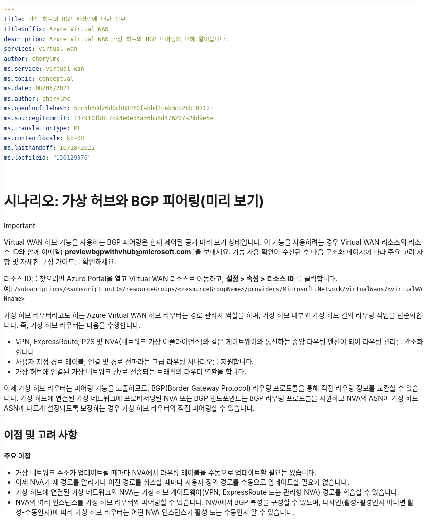 ```yaml
---
title: 가상 허브와 BGP 피어링에 대한 정보
titleSuffix: Azure Virtual WAN
description: Azure Virtual WAN 가상 허브와 BGP 피어링에 대해 알아봅니다.
services: virtual-wan
author: cherylmc
ms.service: virtual-wan
ms.topic: conceptual
ms.date: 08/06/2021
ms.author: cherylmc
ms.openlocfilehash: 5cc5b3dd26d0cb88460fabbd2ceb3cd28b107121
ms.sourcegitcommit: 147910fb817d93e0e53a36bb8d476207a2dd9e5e
ms.translationtype: MT
ms.contentlocale: ko-KR
ms.lasthandoff: 10/18/2021
ms.locfileid: "130129076"
---
```

# <a name="scenario-bgp-peering-with-a-virtual-hub-preview"></a>시나리오: 가상 허브와 BGP 피어링(미리 보기)

> [!IMPORTANT]
> Virtual WAN 허브 기능을 사용하는 BGP 피어링은 현재 제어된 공개 미리 보기 상태입니다. 이 기능을 사용하려는 경우 Virtual WAN 리소스의 리소스 ID와 함께 이메일( **previewbgpwithvhub@microsoft.com** )을 보내세요. 기능 사용 확인이 수신된 후 다음 구조화 [페이지에](create-bgp-peering-hub-portal.md) 따라 주요 고려 사항 및 자세한 구성 가이드를 확인하세요. 
>
> 리소스 ID를 찾으려면 Azure Portal을 열고 Virtual WAN 리소스로 이동하고, **설정 > 속성 > 리소스 ID** 를 클릭합니다.<br> 예: `/subscriptions/<subscriptionID>/resourceGroups/<resourceGroupName>/providers/Microsoft.Network/virtualWans/<virtualWANname>`
>


가상 허브 라우터라고도 하는 Azure Virtual WAN 허브 라우터는 경로 관리자 역할을 하며, 가상 허브 내부와 가상 허브 간의 라우팅 작업을 단순화합니다. 즉, 가상 허브 라우터는 다음을 수행합니다.

* VPN, ExpressRoute, P2S 및 NVA(네트워크 가상 어플라이언스)와 같은 게이트웨이와 통신하는 중앙 라우팅 엔진이 되어 라우팅 관리를 간소화합니다. 
* 사용자 지정 경로 테이블, 연결 및 경로 전파라는 고급 라우팅 시나리오를 지원합니다.
* 가상 허브에 연결된 가상 네트워크 간/로 전송되는 트래픽의 라우터 역할을 합니다.

이제 가상 허브 라우터는 피어링 기능을 노출하므로, BGP(Border Gateway Protocol) 라우팅 프로토콜을 통해 직접 라우팅 정보를 교환할 수 있습니다. 가상 허브에 연결된 가상 네트워크에 프로비저닝된 NVA 또는 BGP 엔드포인트는 BGP 라우팅 프로토콜을 지원하고 NVA의 ASN이 가상 허브 ASN과 다르게 설정되도록 보장하는 경우 가상 허브 라우터와 직접 피어링할 수 있습니다.

## <a name="benefits-and-considerations"></a>이점 및 고려 사항

**주요 이점**

* 가상 네트워크 주소가 업데이트될 때마다 NVA에서 라우팅 테이블을 수동으로 업데이트할 필요는 없습니다.
* 이제 NVA가 새 경로를 알리거나 이전 경로를 취소할 때마다 사용자 정의 경로를 수동으로 업데이트할 필요가 없습니다.
* 가상 허브에 연결된 가상 네트워크의 NVA는 가상 허브 게이트웨이(VPN, ExpressRoute 또는 관리형 NVA) 경로를 학습할 수 있습니다.
* NVA의 여러 인스턴스를 가상 허브 라우터와 피어링할 수 있습니다. NVA에서 BGP 특성을 구성할 수 있으며, 디자인(활성-활성인지 아니면 활성-수동인지)에 따라 가상 허브 라우터는 어떤 NVA 인스턴스가 활성 또는 수동인지 알 수 있습니다.
